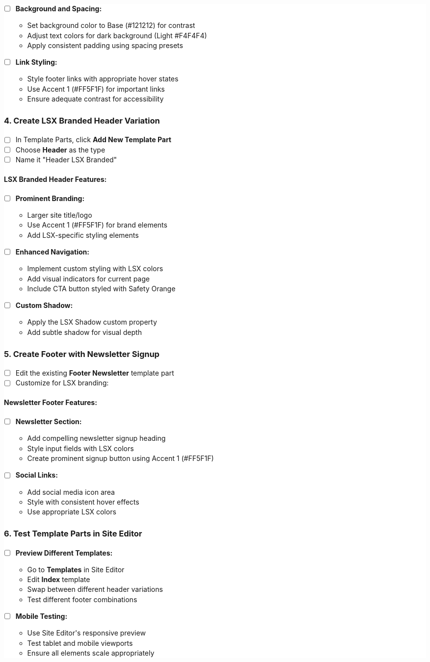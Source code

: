 - [ ] **Background and Spacing:**
  - Set background color to Base (#121212) for contrast
  - Adjust text colors for dark background (Light #F4F4F4)
  - Apply consistent padding using spacing presets

- [ ] **Link Styling:**
  - Style footer links with appropriate hover states
  - Use Accent 1 (#FF5F1F) for important links
  - Ensure adequate contrast for accessibility

### 4. Create LSX Branded Header Variation
- [ ] In Template Parts, click **Add New Template Part**
- [ ] Choose **Header** as the type
- [ ] Name it "Header LSX Branded"

#### LSX Branded Header Features:
- [ ] **Prominent Branding:**
  - Larger site title/logo
  - Use Accent 1 (#FF5F1F) for brand elements
  - Add LSX-specific styling elements

- [ ] **Enhanced Navigation:**
  - Implement custom styling with LSX colors
  - Add visual indicators for current page
  - Include CTA button styled with Safety Orange

- [ ] **Custom Shadow:**
  - Apply the LSX Shadow custom property
  - Add subtle shadow for visual depth

### 5. Create Footer with Newsletter Signup
- [ ] Edit the existing **Footer Newsletter** template part
- [ ] Customize for LSX branding:

#### Newsletter Footer Features:
- [ ] **Newsletter Section:**
  - Add compelling newsletter signup heading
  - Style input fields with LSX colors
  - Create prominent signup button using Accent 1 (#FF5F1F)

- [ ] **Social Links:**
  - Add social media icon area
  - Style with consistent hover effects
  - Use appropriate LSX colors

### 6. Test Template Parts in Site Editor
- [ ] **Preview Different Templates:**
  - Go to **Templates** in Site Editor
  - Edit **Index** template
  - Swap between different header variations
  - Test different footer combinations

- [ ] **Mobile Testing:**
  - Use Site Editor's responsive preview
  - Test tablet and mobile viewports
  - Ensure all elements scale appropriately
